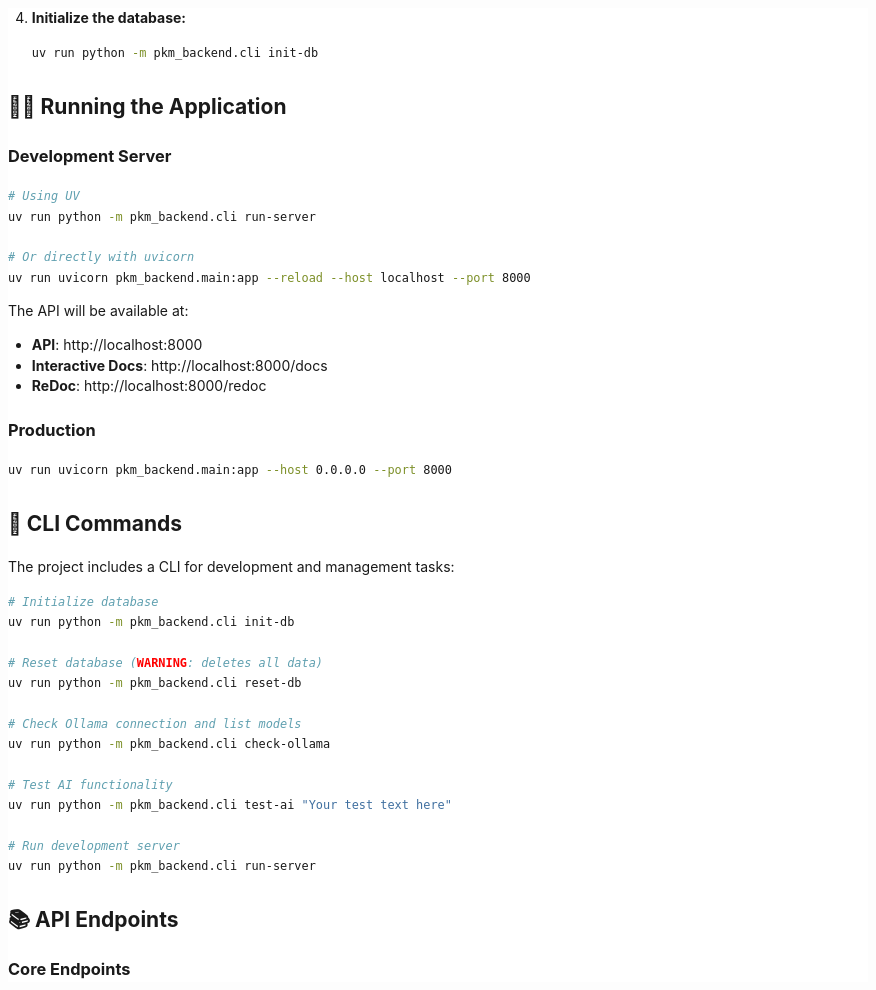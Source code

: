 4. **Initialize the database:**
   ```bash
   uv run python -m pkm_backend.cli init-db
   ```

## 🏃‍♂️ Running the Application

### Development Server

```bash
# Using UV
uv run python -m pkm_backend.cli run-server

# Or directly with uvicorn
uv run uvicorn pkm_backend.main:app --reload --host localhost --port 8000
```

The API will be available at:
- **API**: http://localhost:8000
- **Interactive Docs**: http://localhost:8000/docs
- **ReDoc**: http://localhost:8000/redoc

### Production

```bash
uv run uvicorn pkm_backend.main:app --host 0.0.0.0 --port 8000
```

## 🔧 CLI Commands

The project includes a CLI for development and management tasks:

```bash
# Initialize database
uv run python -m pkm_backend.cli init-db

# Reset database (WARNING: deletes all data)
uv run python -m pkm_backend.cli reset-db

# Check Ollama connection and list models
uv run python -m pkm_backend.cli check-ollama

# Test AI functionality
uv run python -m pkm_backend.cli test-ai "Your test text here"

# Run development server
uv run python -m pkm_backend.cli run-server
```

## 📚 API Endpoints

### Core Endpoints

